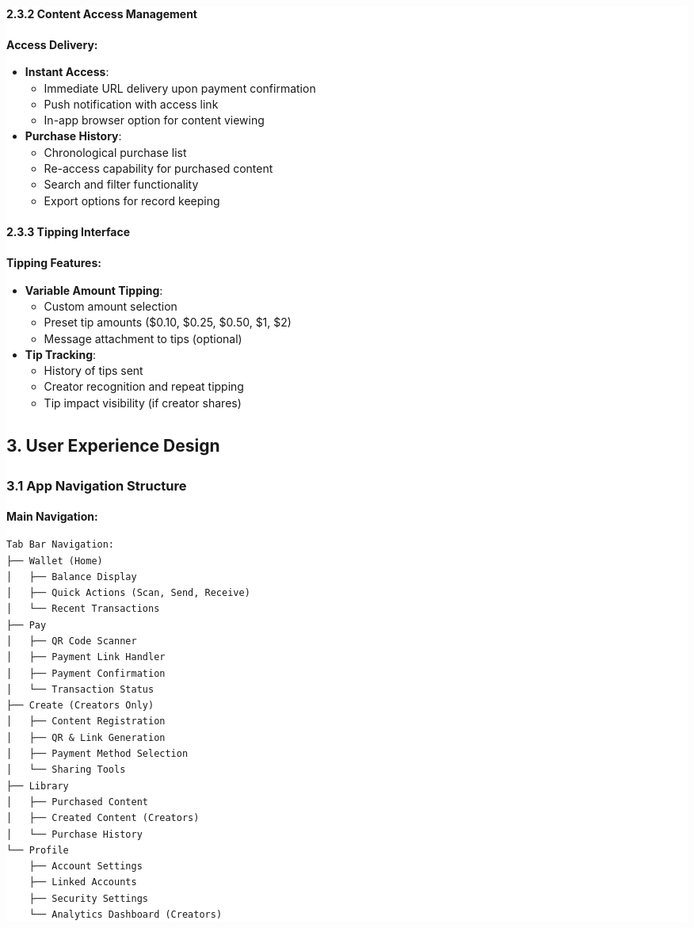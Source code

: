 #### 2.3.2 Content Access Management
**Access Delivery:**
- **Instant Access**:
  - Immediate URL delivery upon payment confirmation
  - Push notification with access link
  - In-app browser option for content viewing
- **Purchase History**:
  - Chronological purchase list
  - Re-access capability for purchased content
  - Search and filter functionality
  - Export options for record keeping

#### 2.3.3 Tipping Interface
**Tipping Features:**
- **Variable Amount Tipping**:
  - Custom amount selection
  - Preset tip amounts ($0.10, $0.25, $0.50, $1, $2)
  - Message attachment to tips (optional)
- **Tip Tracking**:
  - History of tips sent
  - Creator recognition and repeat tipping
  - Tip impact visibility (if creator shares)

## 3. User Experience Design

### 3.1 App Navigation Structure
**Main Navigation:**
```
Tab Bar Navigation:
├── Wallet (Home)
│   ├── Balance Display
│   ├── Quick Actions (Scan, Send, Receive)
│   └── Recent Transactions
├── Pay
│   ├── QR Code Scanner
│   ├── Payment Link Handler
│   ├── Payment Confirmation
│   └── Transaction Status
├── Create (Creators Only)
│   ├── Content Registration
│   ├── QR & Link Generation
│   ├── Payment Method Selection
│   └── Sharing Tools
├── Library
│   ├── Purchased Content
│   ├── Created Content (Creators)
│   └── Purchase History
└── Profile
    ├── Account Settings
    ├── Linked Accounts
    ├── Security Settings
    └── Analytics Dashboard (Creators)
```
